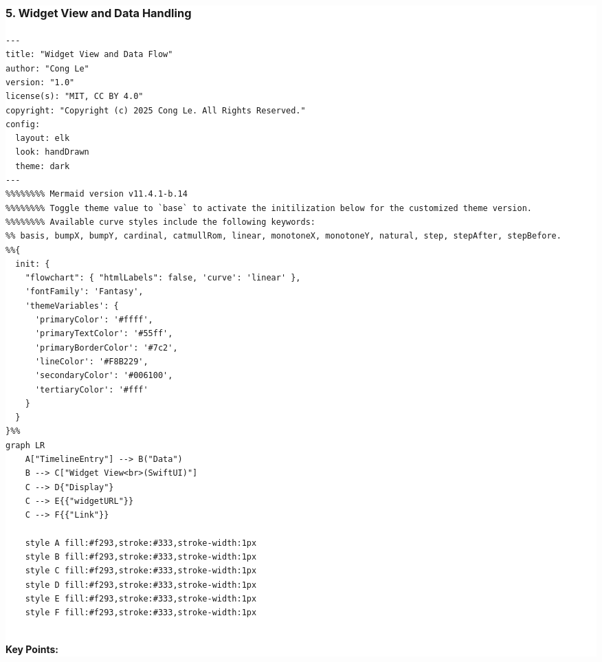 
### 5. Widget View and Data Handling

```mermaid
---
title: "Widget View and Data Flow"
author: "Cong Le"
version: "1.0"
license(s): "MIT, CC BY 4.0"
copyright: "Copyright (c) 2025 Cong Le. All Rights Reserved."
config:
  layout: elk
  look: handDrawn
  theme: dark
---
%%%%%%%% Mermaid version v11.4.1-b.14
%%%%%%%% Toggle theme value to `base` to activate the initilization below for the customized theme version.
%%%%%%%% Available curve styles include the following keywords:
%% basis, bumpX, bumpY, cardinal, catmullRom, linear, monotoneX, monotoneY, natural, step, stepAfter, stepBefore.
%%{
  init: {
    "flowchart": { "htmlLabels": false, 'curve': 'linear' },
    'fontFamily': 'Fantasy',
    'themeVariables': {
      'primaryColor': '#ffff',
      'primaryTextColor': '#55ff',
      'primaryBorderColor': '#7c2',
      'lineColor': '#F8B229',
      'secondaryColor': '#006100',
      'tertiaryColor': '#fff'
    }
  }
}%%
graph LR
    A["TimelineEntry"] --> B("Data")
    B --> C["Widget View<br>(SwiftUI)"]
    C --> D{"Display"}
    C --> E{{"widgetURL"}}
    C --> F{{"Link"}}

    style A fill:#f293,stroke:#333,stroke-width:1px
    style B fill:#f293,stroke:#333,stroke-width:1px
    style C fill:#f293,stroke:#333,stroke-width:1px
    style D fill:#f293,stroke:#333,stroke-width:1px
    style E fill:#f293,stroke:#333,stroke-width:1px
    style F fill:#f293,stroke:#333,stroke-width:1px
    
```


**Key Points:**
